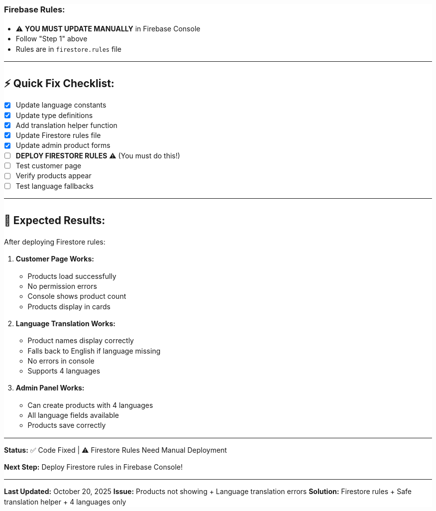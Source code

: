 ### **Firebase Rules:**
- ⚠️ **YOU MUST UPDATE MANUALLY** in Firebase Console
- Follow "Step 1" above
- Rules are in `firestore.rules` file

---

## ⚡ **Quick Fix Checklist:**

- [x] Update language constants
- [x] Update type definitions
- [x] Add translation helper function
- [x] Update Firestore rules file
- [x] Update admin product forms
- [ ] **DEPLOY FIRESTORE RULES** ⚠️ (You must do this!)
- [ ] Test customer page
- [ ] Verify products appear
- [ ] Test language fallbacks

---

## 🎉 **Expected Results:**

After deploying Firestore rules:

1. **Customer Page Works:**
   - Products load successfully
   - No permission errors
   - Console shows product count
   - Products display in cards

2. **Language Translation Works:**
   - Product names display correctly
   - Falls back to English if language missing
   - No errors in console
   - Supports 4 languages

3. **Admin Panel Works:**
   - Can create products with 4 languages
   - All language fields available
   - Products save correctly

---

**Status:** ✅ Code Fixed | ⚠️ Firestore Rules Need Manual Deployment

**Next Step:** Deploy Firestore rules in Firebase Console!

---

**Last Updated:** October 20, 2025
**Issue:** Products not showing + Language translation errors
**Solution:** Firestore rules + Safe translation helper + 4 languages only


  [key: string]: string;
  [key: string]: string;